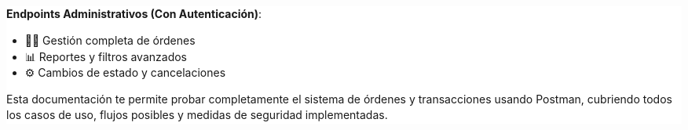 **Endpoints Administrativos (Con Autenticación)**:
- 👨‍💼 Gestión completa de órdenes
- 📊 Reportes y filtros avanzados
- ⚙️ Cambios de estado y cancelaciones

Esta documentación te permite probar completamente el sistema de órdenes y transacciones usando Postman, cubriendo todos los casos de uso, flujos posibles y medidas de seguridad implementadas.